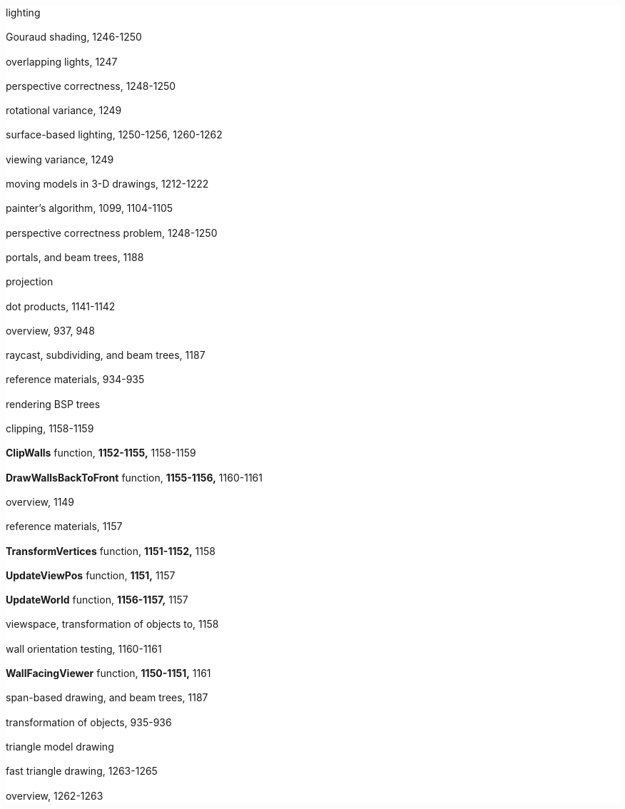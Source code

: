lighting

Gouraud shading, 1246-1250

overlapping lights, 1247

perspective correctness, 1248-1250

rotational variance, 1249

surface-based lighting, 1250-1256, 1260-1262

viewing variance, 1249

moving models in 3-D drawings, 1212-1222

painter’s algorithm, 1099, 1104-1105

perspective correctness problem, 1248-1250

portals, and beam trees, 1188

projection

dot products, 1141-1142

overview, 937, 948

raycast, subdividing, and beam trees, 1187

reference materials, 934-935

rendering BSP trees

clipping, 1158-1159

**ClipWalls** function, **1152-1155,** 1158-1159

**DrawWallsBackToFront** function, **1155-1156,** 1160-1161

overview, 1149

reference materials, 1157

**TransformVertices** function, **1151-1152,** 1158

**UpdateViewPos** function, **1151,** 1157

**UpdateWorld** function, **1156-1157,** 1157

viewspace, transformation of objects to, 1158

wall orientation testing, 1160-1161

**WallFacingViewer** function, **1150-1151,** 1161

span-based drawing, and beam trees, 1187

transformation of objects, 935-936

triangle model drawing

fast triangle drawing, 1263-1265

overview, 1262-1263

